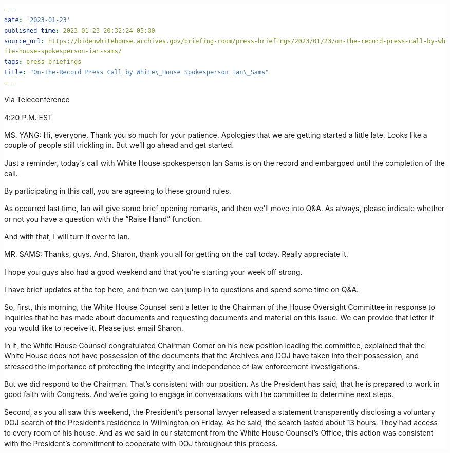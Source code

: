 ```yaml
---
date: '2023-01-23'
published_time: 2023-01-23 20:32:24-05:00
source_url: https://bidenwhitehouse.archives.gov/briefing-room/press-briefings/2023/01/23/on-the-record-press-call-by-white-house-spokesperson-ian-sams/
tags: press-briefings
title: "On-the-Record Press Call by White\_House Spokesperson Ian\_Sams"
---
```

 
Via Teleconference

4:20 P.M. EST

MS. YANG: Hi, everyone. Thank you so much for your patience. Apologies
that we are getting started a little late. Looks like a couple of people
still trickling in. But we’ll go ahead and get started.

Just a reminder, today’s call with White House spokesperson Ian Sams is
on the record and embargoed until the completion of the call.

By participating in this call, you are agreeing to these ground rules.

As occurred last time, Ian will give some brief opening remarks, and
then we’ll move into Q&A. As always, please indicate whether or not you
have a question with the “Raise Hand” function.

And with that, I will turn it over to Ian.

MR. SAMS: Thanks, guys. And, Sharon, thank you all for getting on the
call today. Really appreciate it.

I hope you guys also had a good weekend and that you’re starting your
week off strong.

I have brief updates at the top here, and then we can jump in to
questions and spend some time on Q&A.

So, first, this morning, the White House Counsel sent a letter to the
Chairman of the House Oversight Committee in response to inquiries that
he has made about documents and requesting documents and material on
this issue. We can provide that letter if you would like to receive it.
Please just email Sharon.

In it, the White House Counsel congratulated Chairman Comer on his new
position leading the committee, explained that the White House does not
have possession of the documents that the Archives and DOJ have taken
into their possession, and stressed the importance of protecting the
integrity and independence of law enforcement investigations.

But we did respond to the Chairman. That’s consistent with our position.
As the President has said, that he is prepared to work in good faith
with Congress. And we’re going to engage in conversations with the
committee to determine next steps.

Second, as you all saw this weekend, the President’s personal lawyer
released a statement transparently disclosing a voluntary DOJ search of
the President’s residence in Wilmington on Friday. As he said, the
search lasted about 13 hours. They had access to every room of his
house. And as we said in our statement from the White House Counsel’s
Office, this action was consistent with the President’s commitment to
cooperate with DOJ throughout this process.
